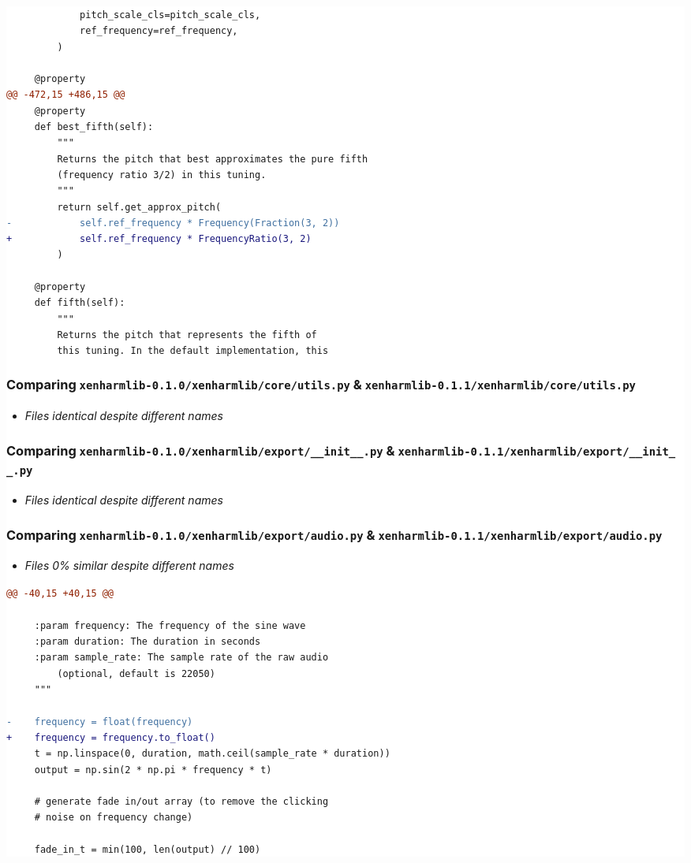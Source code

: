 ```diff
             pitch_scale_cls=pitch_scale_cls,
             ref_frequency=ref_frequency,
         )
 
     @property
@@ -472,15 +486,15 @@
     @property
     def best_fifth(self):
         """
         Returns the pitch that best approximates the pure fifth
         (frequency ratio 3/2) in this tuning.
         """
         return self.get_approx_pitch(
-            self.ref_frequency * Frequency(Fraction(3, 2))
+            self.ref_frequency * FrequencyRatio(3, 2)
         )
 
     @property
     def fifth(self):
         """
         Returns the pitch that represents the fifth of
         this tuning. In the default implementation, this
```

### Comparing `xenharmlib-0.1.0/xenharmlib/core/utils.py` & `xenharmlib-0.1.1/xenharmlib/core/utils.py`

 * *Files identical despite different names*

### Comparing `xenharmlib-0.1.0/xenharmlib/export/__init__.py` & `xenharmlib-0.1.1/xenharmlib/export/__init__.py`

 * *Files identical despite different names*

### Comparing `xenharmlib-0.1.0/xenharmlib/export/audio.py` & `xenharmlib-0.1.1/xenharmlib/export/audio.py`

 * *Files 0% similar despite different names*

```diff
@@ -40,15 +40,15 @@
 
     :param frequency: The frequency of the sine wave
     :param duration: The duration in seconds
     :param sample_rate: The sample rate of the raw audio
         (optional, default is 22050)
     """
 
-    frequency = float(frequency)
+    frequency = frequency.to_float()
     t = np.linspace(0, duration, math.ceil(sample_rate * duration))
     output = np.sin(2 * np.pi * frequency * t)
 
     # generate fade in/out array (to remove the clicking
     # noise on frequency change)
 
     fade_in_t = min(100, len(output) // 100)
```
